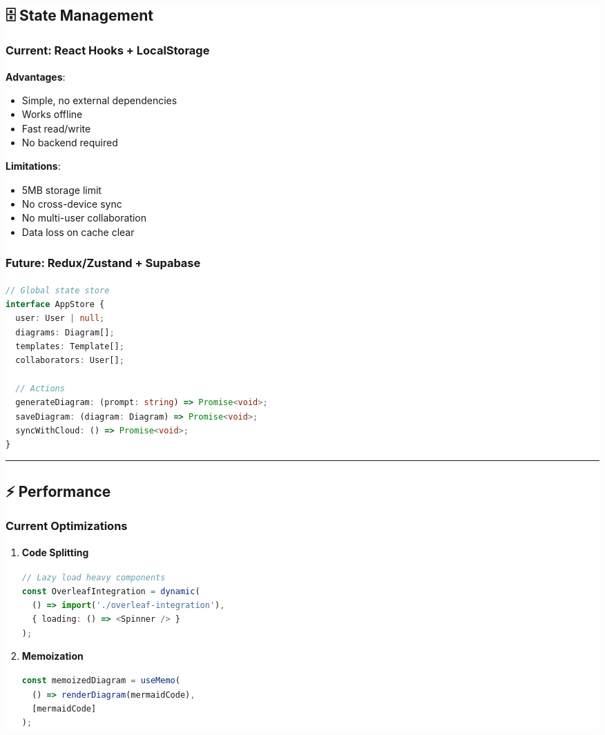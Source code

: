 
## 🗄️ **State Management**

### **Current: React Hooks + LocalStorage**

**Advantages**:
- Simple, no external dependencies
- Works offline
- Fast read/write
- No backend required

**Limitations**:
- 5MB storage limit
- No cross-device sync
- No multi-user collaboration
- Data loss on cache clear

### **Future: Redux/Zustand + Supabase**

```typescript
// Global state store
interface AppStore {
  user: User | null;
  diagrams: Diagram[];
  templates: Template[];
  collaborators: User[];
  
  // Actions
  generateDiagram: (prompt: string) => Promise<void>;
  saveDiagram: (diagram: Diagram) => Promise<void>;
  syncWithCloud: () => Promise<void>;
}
```

---

## ⚡ **Performance**

### **Current Optimizations**

1. **Code Splitting**
   ```typescript
   // Lazy load heavy components
   const OverleafIntegration = dynamic(
     () => import('./overleaf-integration'),
     { loading: () => <Spinner /> }
   );
   ```

2. **Memoization**
   ```typescript
   const memoizedDiagram = useMemo(
     () => renderDiagram(mermaidCode),
     [mermaidCode]
   );
   ```
